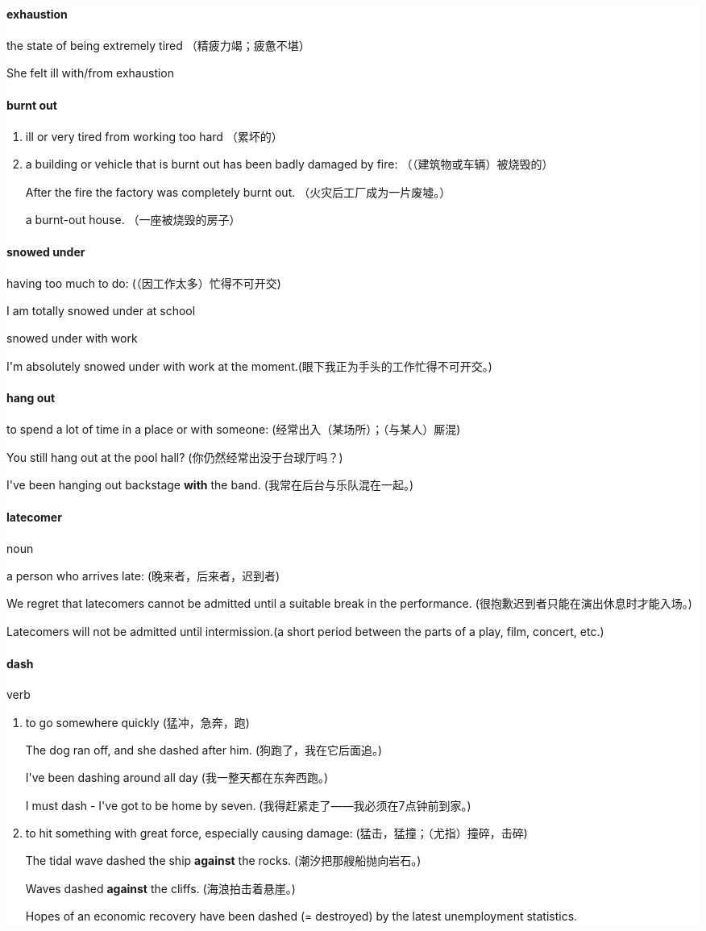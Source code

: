 #### exhaustion
the state of being extremely tired （精疲力竭；疲惫不堪）

She felt ill with/from exhaustion

#### burnt out
1. ill or very tired from working too hard （累坏的）

2. a building or vehicle that is burnt out has been badly damaged by fire: （（建筑物或车辆）被烧毁的）
   
   After the fire the factory was completely burnt out. （火灾后工厂成为一片废墟。）

   a burnt-out house. （一座被烧毁的房子）

#### snowed under
having too much to do: (（因工作太多）忙得不可开交)

I am totally snowed under at school

snowed under with work

I'm absolutely snowed under with work at the moment.(眼下我正为手头的工作忙得不可开交。)

#### hang out
to spend a lot of time in a place or with someone: (经常出入（某场所）；（与某人）厮混)

You still hang out at the pool hall? (你仍然经常出没于台球厅吗？)

I've been hanging out backstage **with** the band.  (我常在后台与乐队混在一起。)

#### latecomer
noun

a person who arrives late: (晚来者，后来者，迟到者)

We regret that latecomers cannot be admitted until a suitable break in the performance. (很抱歉迟到者只能在演出休息时才能入场。)

Latecomers will not be admitted until intermission.(a short period between the parts of a play, film, concert, etc.)

#### dash
verb

1. to go somewhere quickly (猛冲，急奔，跑)
   
   The dog ran off, and she dashed after him. (狗跑了，我在它后面追。)

   I've been dashing around all day (我一整天都在东奔西跑。)

   I must dash - I've got to be home by seven. (我得赶紧走了——我必须在7点钟前到家。)

2. to hit something with great force, especially causing damage: (猛击，猛撞；（尤指）撞碎，击碎)

   The tidal wave dashed the ship **against** the rocks. (潮汐把那艘船抛向岩石。)

   Waves dashed **against** the cliffs. (海浪拍击着悬崖。)

   Hopes of an economic recovery have been dashed (= destroyed) by the latest unemployment statistics.
